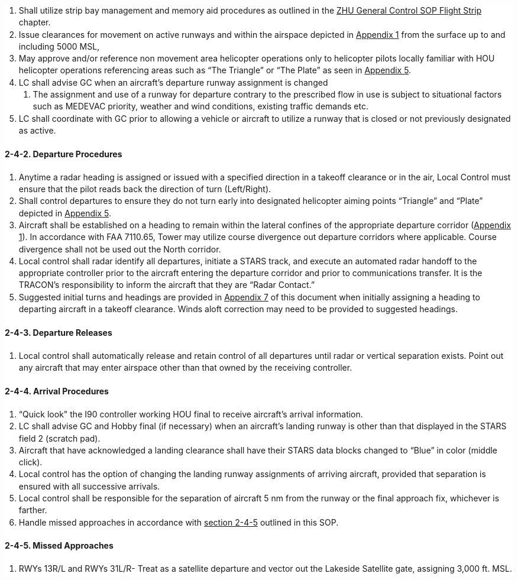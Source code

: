 1. Shall utilize strip bay management and memory aid procedures as outlined in the [ZHU General Control SOP Flight Strip](../sop/general-control-sop.md#3-2-strip-marking) chapter.
1. Issue clearances for movement on active runways and within the airspace depicted in [Appendix 1](#3-1-hou-airspace-maps) from the surface up to and including 5000 MSL,
1. May approve and/or reference non movement area helicopter operations only to helicopter pilots locally familiar with HOU helicopter operations referencing areas such as “The Triangle” or “The Plate” as seen in [Appendix 5](#3-5-airfield-helicopter-aiming-points).
1. LC shall advise GC when an aircraft’s departure runway assignment is changed
    1. The assignment and use of a runway for departure contrary to the prescribed flow in use is subject to situational factors such as MEDEVAC priority, weather and wind conditions, existing traffic demands etc.
1. LC shall coordinate with GC prior to allowing a vehicle or aircraft to utilize a runway that is closed or not previously designated as active.

#### 2-4-2. Departure Procedures
1. Anytime a radar heading is assigned or issued with a specified direction in a takeoff clearance or in the air, Local Control must ensure that the pilot reads back the direction of turn (Left/Right).
1. Shall control departures to ensure they do not turn early into designated helicopter aiming points “Triangle” and “Plate” depicted in [Appendix 5](#3-5-airfield-helicopter-aiming-points).
1. Aircraft shall be established on a heading to remain within the lateral confines of the appropriate departure corridor ([Appendix 1](#3-1-hou-airspace-maps)). In accordance with FAA 7110.65, Tower may utilize course divergence out departure corridors where applicable. Course divergence shall not be used out the North corridor.
1. Local control shall radar identify all departures, initiate a STARS track, and execute an automated radar handoff to the appropriate controller prior to the aircraft entering the departure corridor and prior to communications transfer. It is the TRACON’s responsibility to inform the aircraft that they are “Radar Contact.”
1. Suggested initial turns and headings are provided in [Appendix 7](#3-7-suggested-initial-departure-headings) of this document when initially assigning a heading to departing aircraft in a takeoff clearance. Winds aloft correction may need to be provided to suggested headings.

#### 2-4-3. Departure Releases
1. Local control shall automatically release and retain control of all departures until radar or vertical separation exists. Point out any aircraft that may enter airspace other than that owned by the receiving controller.

#### 2-4-4. Arrival Procedures
1. “Quick look" the I90 controller working HOU final to receive aircraft’s arrival information.
1. LC shall advise GC and Hobby final (if necessary) when an aircraft’s landing runway is other than that displayed in the STARS field 2 (scratch pad).
1. Aircraft that have acknowledged a landing clearance shall have their STARS data blocks changed to “Blue” in color (middle click).
1. Local control has the option of changing the landing runway assignments of arriving aircraft, provided that separation is ensured with all successive arrivals.
1. Local control shall be responsible for the separation of aircraft 5 nm from the runway or the final approach fix, whichever is farther.
1. Handle missed approaches in accordance with [section 2-4-5](#2-4-5-missed-approaches) outlined in this SOP.

#### 2-4-5. Missed Approaches
1. RWYs 13R/L and RWYs 31L/R- Treat as a satellite departure and vector out the Lakeside Satellite gate, assigning 3,000 ft. MSL.
